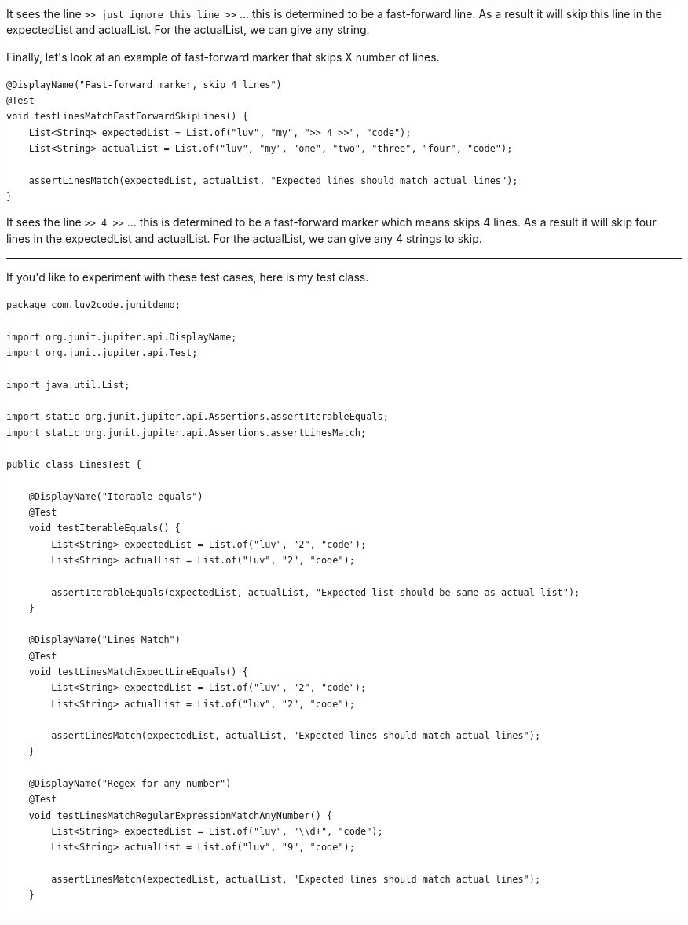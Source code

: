 It sees the line `>> just ignore this line >>` ... this is determined to be a fast-forward line. As a result it will skip this line in the expectedList and actualList. For the actualList, we can give any string.

Finally, let's look at an example of fast-forward marker that skips X number of lines.

```
@DisplayName("Fast-forward marker, skip 4 lines")
@Test
void testLinesMatchFastForwardSkipLines() {
    List<String> expectedList = List.of("luv", "my", ">> 4 >>", "code");
    List<String> actualList = List.of("luv", "my", "one", "two", "three", "four", "code");
 
    assertLinesMatch(expectedList, actualList, "Expected lines should match actual lines");
}
```

It sees the line `>> 4 >>` ... this is determined to be a fast-forward marker which means skips 4 lines. As a result it will skip four lines in the expectedList and actualList. For the actualList, we can give any 4 strings to skip.

----

If you'd like to experiment with these test cases, here is my test class.


```
package com.luv2code.junitdemo;
 
import org.junit.jupiter.api.DisplayName;
import org.junit.jupiter.api.Test;
 
import java.util.List;
 
import static org.junit.jupiter.api.Assertions.assertIterableEquals;
import static org.junit.jupiter.api.Assertions.assertLinesMatch;
 
public class LinesTest {
 
    @DisplayName("Iterable equals")
    @Test
    void testIterableEquals() {
        List<String> expectedList = List.of("luv", "2", "code");
        List<String> actualList = List.of("luv", "2", "code");
 
        assertIterableEquals(expectedList, actualList, "Expected list should be same as actual list");
    }
 
    @DisplayName("Lines Match")
    @Test
    void testLinesMatchExpectLineEquals() {
        List<String> expectedList = List.of("luv", "2", "code");
        List<String> actualList = List.of("luv", "2", "code");
 
        assertLinesMatch(expectedList, actualList, "Expected lines should match actual lines");
    }
 
    @DisplayName("Regex for any number")
    @Test
    void testLinesMatchRegularExpressionMatchAnyNumber() {
        List<String> expectedList = List.of("luv", "\\d+", "code");
        List<String> actualList = List.of("luv", "9", "code");
 
        assertLinesMatch(expectedList, actualList, "Expected lines should match actual lines");
    }
 
```
